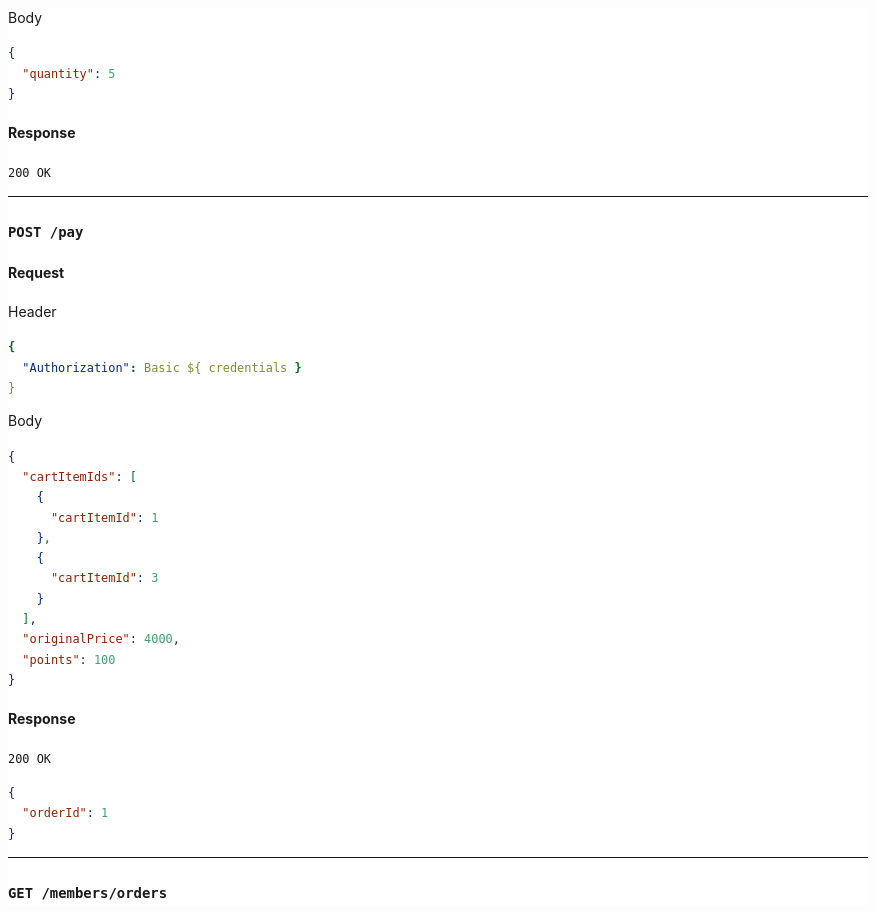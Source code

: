 Body

```json
{
  "quantity": 5
}
```

#### Response

```
200 OK
```
---
### `POST /pay`

#### Request

Header

```yaml
{
  "Authorization": Basic ${ credentials }
}
```

Body

```json
{
  "cartItemIds": [
    {
      "cartItemId": 1
    },
    {
      "cartItemId": 3
    }
  ],
  "originalPrice": 4000,
  "points": 100
}
```

#### Response

```
200 OK
```

```json
{
  "orderId": 1
}
```
---
### `GET /members/orders`
